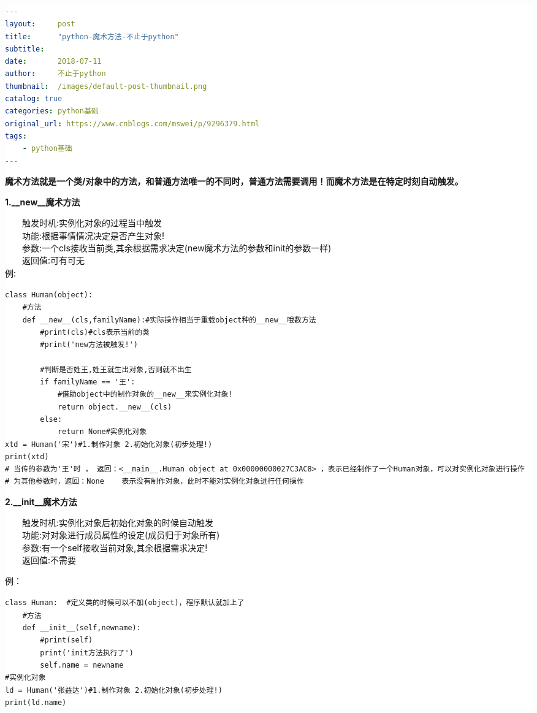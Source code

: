 ```yaml
---
layout:     post
title:      "python-魔术方法-不止于python"
subtitle:   
date:       2018-07-11
author:     不止于python
thumbnail:  /images/default-post-thumbnail.png
catalog: true
categories: python基础
original_url: https://www.cnblogs.com/mswei/p/9296379.html
tags:
    - python基础
---
```


**魔术方法就是一个类/对象中的方法，和普通方法唯一的不同时，普通方法需要调用！而魔术方法是在特定时刻自动触发。**

**1.\_\_new\_\_魔术方法**

　　触发时机:实例化对象的过程当中触发  
　　功能:根据事情情况决定是否产生对象!  
　　参数:一个cls接收当前类,其余根据需求决定(new魔术方法的参数和init的参数一样)  
　　返回值:可有可无  
例:

```
class Human(object):
    #方法
    def __new__(cls,familyName):#实际操作相当于重载object种的__new__哦数方法
        #print(cls)#cls表示当前的类
        #print('new方法被触发!')

        #判断是否姓王,姓王就生出对象,否则就不出生
        if familyName == '王':
            #借助object中的制作对象的__new__来实例化对象!
            return object.__new__(cls)
        else:
            return None#实例化对象
xtd = Human('宋')#1.制作对象 2.初始化对象(初步处理!)
print(xtd)      
# 当传的参数为'王'时 ， 返回：<__main__.Human object at 0x00000000027C3AC8> ，表示已经制作了一个Human对象，可以对实例化对象进行操作  
# 为其他参数时，返回：None    表示没有制作对象，此时不能对实例化对象进行任何操作
```

**2.\_\_init\_\_魔术方法**

　　触发时机:实例化对象后初始化对象的时候自动触发  
　　功能:对对象进行成员属性的设定(成员归于对象所有)  
　　参数:有一个self接收当前对象,其余根据需求决定!  
　　返回值:不需要

例：

```
class Human:  #定义类的时候可以不加(object)，程序默认就加上了
    #方法
    def __init__(self,newname):
        #print(self)
        print('init方法执行了')
        self.name = newname
#实例化对象
ld = Human('张益达')#1.制作对象 2.初始化对象(初步处理!)
print(ld.name)
```
